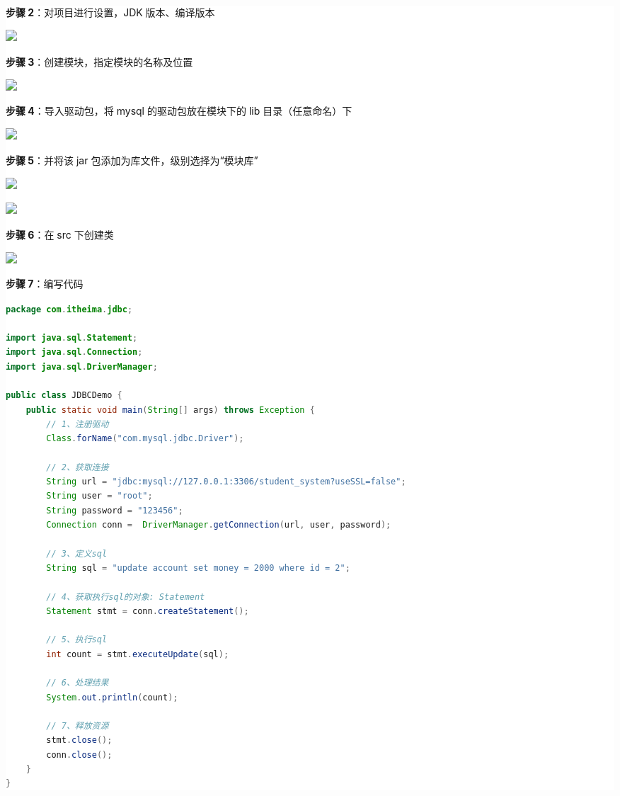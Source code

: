**步骤 2**：对项目进行设置，JDK 版本、编译版本

![](https://daiblog.oss-cn-chengdu.aliyuncs.com/img/jdbc-步骤2.png)

**步骤 3**：创建模块，指定模块的名称及位置

![](https://daiblog.oss-cn-chengdu.aliyuncs.com/img/jdbc-步骤3.png)

**步骤 4**：导入驱动包，将 mysql 的驱动包放在模块下的 lib 目录（任意命名）下

![](https://daiblog.oss-cn-chengdu.aliyuncs.com/img/jdbc-步骤4.png)

**步骤 5**：并将该 jar 包添加为库文件，级别选择为“模块库”

![](https://daiblog.oss-cn-chengdu.aliyuncs.com/img/jdbc-步骤5.png)

![](https://daiblog.oss-cn-chengdu.aliyuncs.com/img/jdbc-步骤6.png)

**步骤 6**：在 src 下创建类

![](https://daiblog.oss-cn-chengdu.aliyuncs.com/img/jdbc-步骤7.png)

**步骤 7**：编写代码

```java
package com.itheima.jdbc;

import java.sql.Statement;
import java.sql.Connection;
import java.sql.DriverManager;

public class JDBCDemo {
    public static void main(String[] args) throws Exception {
        // 1、注册驱动
        Class.forName("com.mysql.jdbc.Driver");

        // 2、获取连接
        String url = "jdbc:mysql://127.0.0.1:3306/student_system?useSSL=false";
        String user = "root";
        String password = "123456";
        Connection conn =  DriverManager.getConnection(url, user, password);

        // 3、定义sql
        String sql = "update account set money = 2000 where id = 2";

        // 4、获取执行sql的对象: Statement
        Statement stmt = conn.createStatement();

        // 5、执行sql
        int count = stmt.executeUpdate(sql);

        // 6、处理结果
        System.out.println(count);

        // 7、释放资源
        stmt.close();
        conn.close();
    }
}
```
